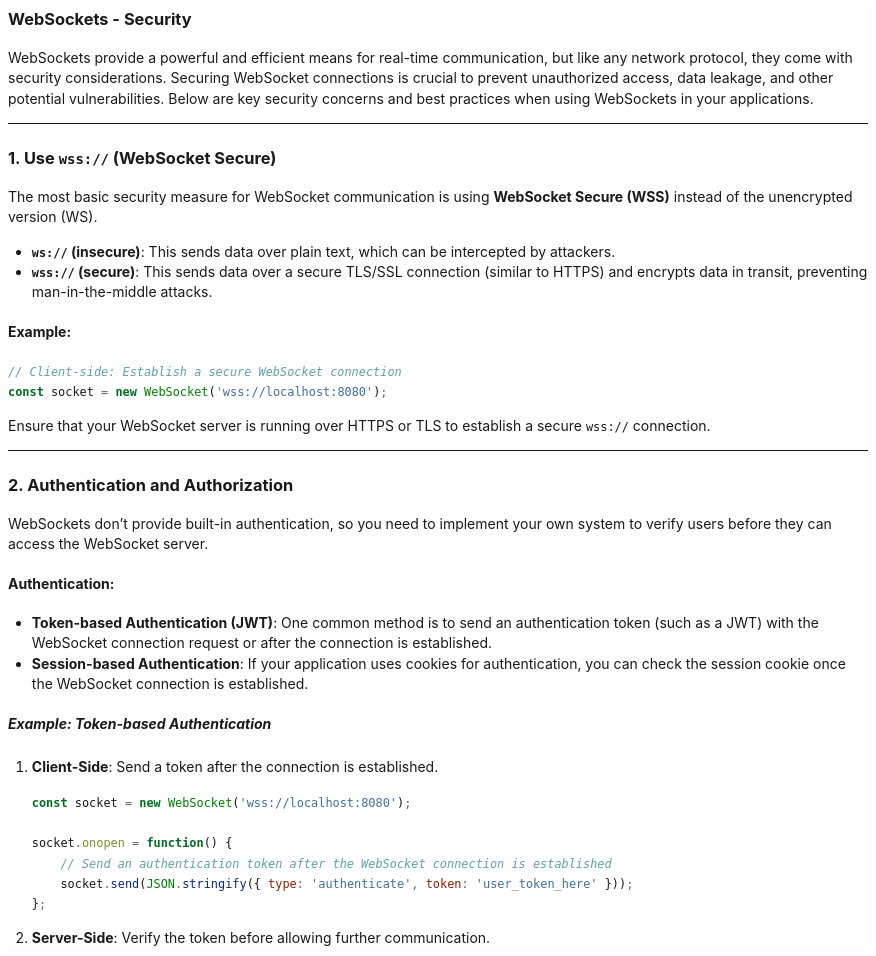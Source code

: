 ### WebSockets - Security

WebSockets provide a powerful and efficient means for real-time communication, but like any network protocol, they come with security considerations. Securing WebSocket connections is crucial to prevent unauthorized access, data leakage, and other potential vulnerabilities. Below are key security concerns and best practices when using WebSockets in your applications.

---

### 1. **Use `wss://` (WebSocket Secure)**

The most basic security measure for WebSocket communication is using **WebSocket Secure (WSS)** instead of the unencrypted version (WS).

- **`ws://` (insecure)**: This sends data over plain text, which can be intercepted by attackers.
- **`wss://` (secure)**: This sends data over a secure TLS/SSL connection (similar to HTTPS) and encrypts data in transit, preventing man-in-the-middle attacks.

#### Example:

```javascript
// Client-side: Establish a secure WebSocket connection
const socket = new WebSocket('wss://localhost:8080');
```

Ensure that your WebSocket server is running over HTTPS or TLS to establish a secure `wss://` connection.

---

### 2. **Authentication and Authorization**

WebSockets don’t provide built-in authentication, so you need to implement your own system to verify users before they can access the WebSocket server.

#### **Authentication**:
- **Token-based Authentication (JWT)**: One common method is to send an authentication token (such as a JWT) with the WebSocket connection request or after the connection is established. 
- **Session-based Authentication**: If your application uses cookies for authentication, you can check the session cookie once the WebSocket connection is established.

##### Example: Token-based Authentication

1. **Client-Side**: Send a token after the connection is established.
   
   ```javascript
   const socket = new WebSocket('wss://localhost:8080');
   
   socket.onopen = function() {
       // Send an authentication token after the WebSocket connection is established
       socket.send(JSON.stringify({ type: 'authenticate', token: 'user_token_here' }));
   };
   ```

2. **Server-Side**: Verify the token before allowing further communication.
